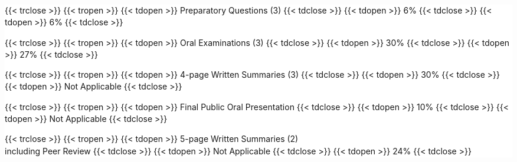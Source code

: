 {{< trclose >}}
{{< tropen >}}
{{< tdopen >}}
Preparatory Questions (3)
{{< tdclose >}}
{{< tdopen >}}
6%
{{< tdclose >}}
{{< tdopen >}}
6%
{{< tdclose >}}

{{< trclose >}}
{{< tropen >}}
{{< tdopen >}}
Oral Examinations (3)
{{< tdclose >}}
{{< tdopen >}}
30%
{{< tdclose >}}
{{< tdopen >}}
27%
{{< tdclose >}}

{{< trclose >}}
{{< tropen >}}
{{< tdopen >}}
4-page Written Summaries (3)
{{< tdclose >}}
{{< tdopen >}}
30%
{{< tdclose >}}
{{< tdopen >}}
Not Applicable
{{< tdclose >}}

{{< trclose >}}
{{< tropen >}}
{{< tdopen >}}
Final Public Oral Presentation
{{< tdclose >}}
{{< tdopen >}}
10%
{{< tdclose >}}
{{< tdopen >}}
Not Applicable
{{< tdclose >}}

{{< trclose >}}
{{< tropen >}}
{{< tdopen >}}
5-page Written Summaries (2)  
including Peer Review
{{< tdclose >}}
{{< tdopen >}}
Not Applicable
{{< tdclose >}}
{{< tdopen >}}
24%
{{< tdclose >}}
